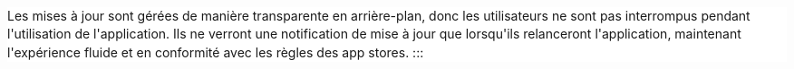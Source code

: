 Les mises à jour sont gérées de manière transparente en arrière-plan, donc les utilisateurs ne sont pas interrompus pendant l'utilisation de l'application. Ils ne verront une notification de mise à jour que lorsqu'ils relanceront l'application, maintenant l'expérience fluide et en conformité avec les règles des app stores.
:::
